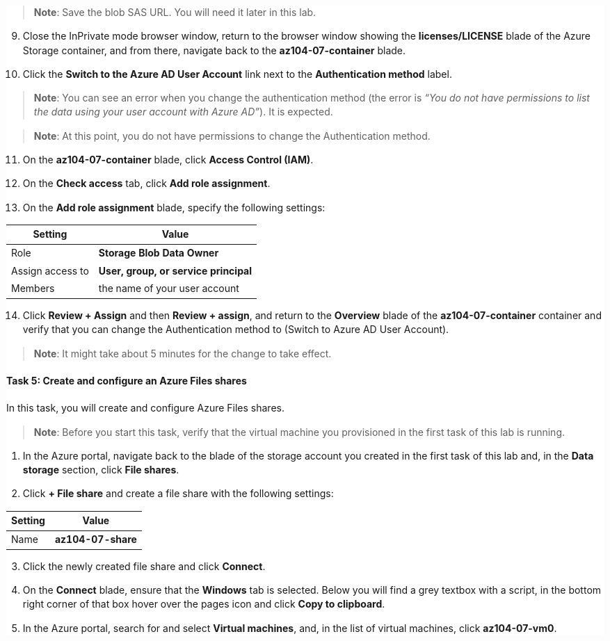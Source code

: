    > **Note**: Save the blob SAS URL. You will need it later in this lab.

9.  Close the InPrivate mode browser window, return to the browser window showing the **licenses/LICENSE** blade of the Azure Storage container, and from there, navigate back to the **az104-07-container** blade.

10.  Click the **Switch to the Azure AD User Account** link next to the **Authentication method** label.

   > **Note**: You can see an error when you change the authentication method (the error is _“You do not have permissions to list the data using your user account with Azure AD”_). It is expected.

   > **Note**: At this point, you do not have permissions to change the Authentication method.

11.  On the **az104-07-container** blade, click **Access Control (IAM)**.

12.  On the **Check access** tab, click **Add role assignment**.

13.  On the **Add role assignment** blade, specify the following settings:
   
| Setting | Value |
| --- | --- |
| Role | **Storage Blob Data Owner** |
| Assign access to | **User, group, or service principal** |
| Members | the name of your user account |

14.  Click **Review + Assign** and then **Review + assign**, and return to the **Overview** blade of the **az104-07-container** container and verify that you can change the Authentication method to (Switch to Azure AD User Account).

   > **Note**: It might take about 5 minutes for the change to take effect.


#### Task 5: Create and configure an Azure Files shares

In this task, you will create and configure Azure Files shares.

> **Note**: Before you start this task, verify that the virtual machine you provisioned in the first task of this lab is running.

1.  In the Azure portal, navigate back to the blade of the storage account you created in the first task of this lab and, in the **Data storage** section, click **File shares**.

2.  Click **+ File share** and create a file share with the following settings:

| Setting | Value |
| --- | --- |
| Name | **az104-07-share** |

3.  Click the newly created file share and click **Connect**.

4.  On the **Connect** blade, ensure that the **Windows** tab is selected. Below you will find a grey textbox with a script, in the bottom right corner of that box hover over the pages icon and click **Copy to clipboard**.

5.  In the Azure portal, search for and select **Virtual machines**, and, in the list of virtual machines, click **az104-07-vm0**.

